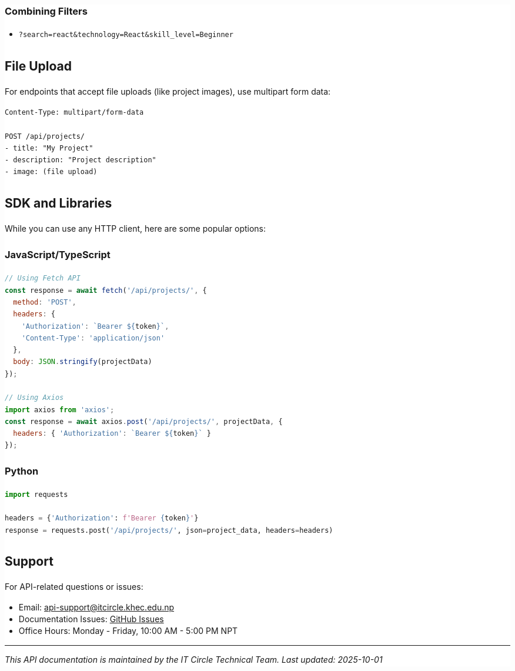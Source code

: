 ### Combining Filters
- `?search=react&technology=React&skill_level=Beginner`

## File Upload

For endpoints that accept file uploads (like project images), use multipart form data:

```
Content-Type: multipart/form-data

POST /api/projects/
- title: "My Project"
- description: "Project description"
- image: (file upload)
```

## SDK and Libraries

While you can use any HTTP client, here are some popular options:

### JavaScript/TypeScript
```javascript
// Using Fetch API
const response = await fetch('/api/projects/', {
  method: 'POST',
  headers: {
    'Authorization': `Bearer ${token}`,
    'Content-Type': 'application/json'
  },
  body: JSON.stringify(projectData)
});

// Using Axios
import axios from 'axios';
const response = await axios.post('/api/projects/', projectData, {
  headers: { 'Authorization': `Bearer ${token}` }
});
```

### Python
```python
import requests

headers = {'Authorization': f'Bearer {token}'}
response = requests.post('/api/projects/', json=project_data, headers=headers)
```

## Support

For API-related questions or issues:
- Email: api-support@itcircle.khec.edu.np
- Documentation Issues: [GitHub Issues](https://github.com/KhEC-IT-Circle/ITCircle_Website/issues)
- Office Hours: Monday - Friday, 10:00 AM - 5:00 PM NPT

---

*This API documentation is maintained by the IT Circle Technical Team. Last updated: 2025-10-01*
